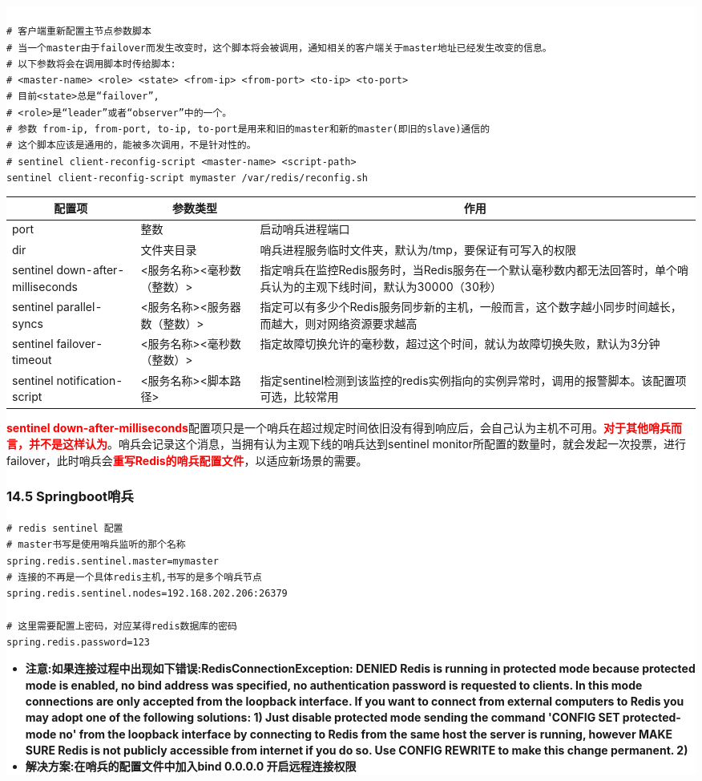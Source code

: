 ```shell
 
# 客户端重新配置主节点参数脚本
# 当一个master由于failover而发生改变时，这个脚本将会被调用，通知相关的客户端关于master地址已经发生改变的信息。
# 以下参数将会在调用脚本时传给脚本:
# <master-name> <role> <state> <from-ip> <from-port> <to-ip> <to-port>
# 目前<state>总是“failover”, 
# <role>是“leader”或者“observer”中的一个。 
# 参数 from-ip, from-port, to-ip, to-port是用来和旧的master和新的master(即旧的slave)通信的
# 这个脚本应该是通用的，能被多次调用，不是针对性的。
# sentinel client-reconfig-script <master-name> <script-path>
sentinel client-reconfig-script mymaster /var/redis/reconfig.sh
```



| 配置项                           | 参数类型                     | 作用                                                         |
| -------------------------------- | ---------------------------- | ------------------------------------------------------------ |
| port                             | 整数                         | 启动哨兵进程端口                                             |
| dir                              | 文件夹目录                   | 哨兵进程服务临时文件夹，默认为/tmp，要保证有可写入的权限     |
| sentinel down-after-milliseconds | <服务名称><毫秒数（整数）>   | 指定哨兵在监控Redis服务时，当Redis服务在一个默认毫秒数内都无法回答时，单个哨兵认为的主观下线时间，默认为30000（30秒） |
| sentinel parallel-syncs          | <服务名称><服务器数（整数）> | 指定可以有多少个Redis服务同步新的主机，一般而言，这个数字越小同步时间越长，而越大，则对网络资源要求越高 |
| sentinel failover-timeout        | <服务名称><毫秒数（整数）>   | 指定故障切换允许的毫秒数，超过这个时间，就认为故障切换失败，默认为3分钟 |
| sentinel notification-script     | <服务名称><脚本路径>         | 指定sentinel检测到该监控的redis实例指向的实例异常时，调用的报警脚本。该配置项可选，比较常用 |

<font color='red'>**sentinel down-after-milliseconds**</font>配置项只是一个哨兵在超过规定时间依旧没有得到响应后，会自己认为主机不可用。<font color='red'>**对于其他哨兵而言，并不是这样认为**</font>。哨兵会记录这个消息，当拥有认为主观下线的哨兵达到sentinel monitor所配置的数量时，就会发起一次投票，进行failover，此时哨兵会<font color='red'>**重写Redis的哨兵配置文件**</font>，以适应新场景的需要。









### 14.5 Springboot哨兵

```properties
# redis sentinel 配置
# master书写是使用哨兵监听的那个名称
spring.redis.sentinel.master=mymaster
# 连接的不再是一个具体redis主机,书写的是多个哨兵节点
spring.redis.sentinel.nodes=192.168.202.206:26379

# 这里需要配置上密码，对应某得redis数据库的密码
spring.redis.password=123
```

- **注意:如果连接过程中出现如下错误:RedisConnectionException: DENIED Redis is running in protected mode because protected mode is enabled, no bind address was specified, no authentication password is requested to clients. In this mode connections are only accepted from the loopback interface. If you want to connect from external computers to Redis you may adopt one of the following solutions: 1) Just disable protected mode sending the command 'CONFIG SET protected-mode no' from the loopback interface by connecting to Redis from the same host the server is running, however MAKE SURE Redis is not publicly accessible from internet if you do so. Use CONFIG REWRITE to make this change permanent. 2)**
- **解决方案:在哨兵的配置文件中加入bind 0.0.0.0 开启远程连接权限**
